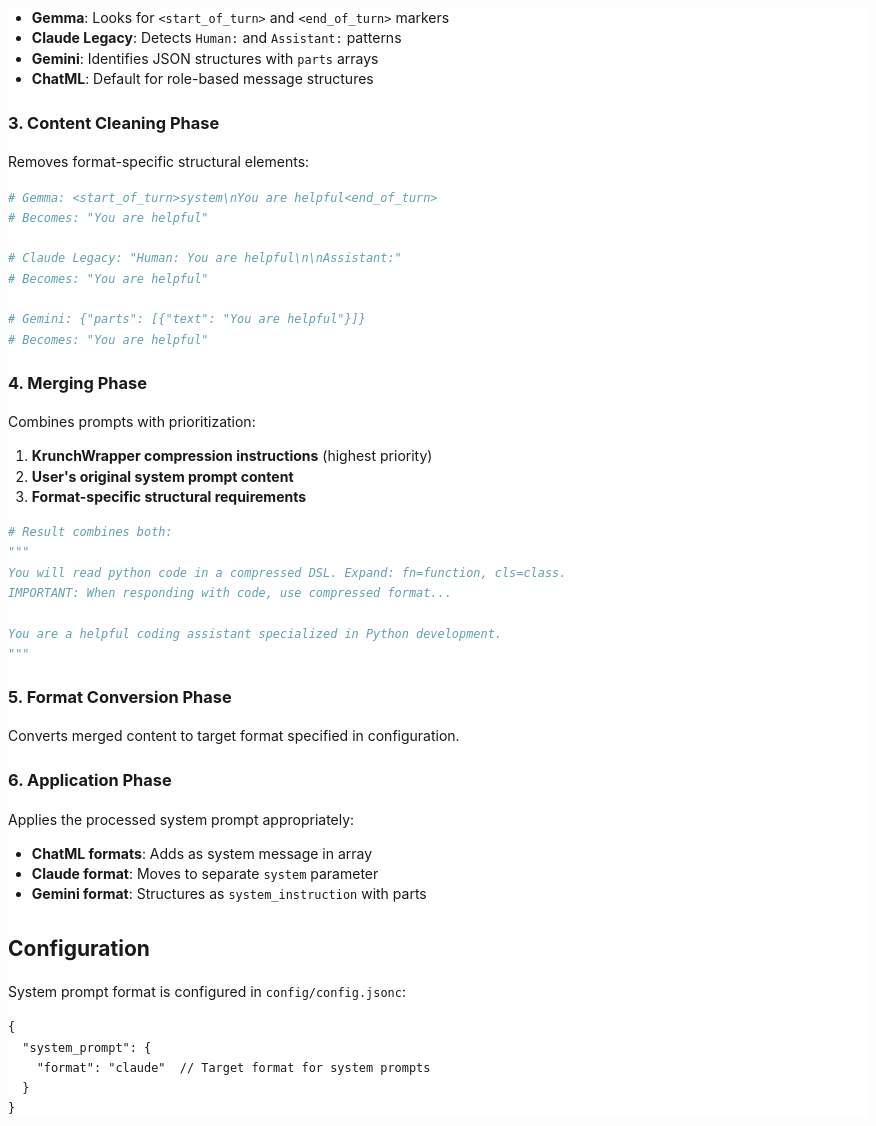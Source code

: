 - **Gemma**: Looks for `<start_of_turn>` and `<end_of_turn>` markers
- **Claude Legacy**: Detects `Human:` and `Assistant:` patterns
- **Gemini**: Identifies JSON structures with `parts` arrays
- **ChatML**: Default for role-based message structures

### 3. Content Cleaning Phase
Removes format-specific structural elements:

```python
# Gemma: <start_of_turn>system\nYou are helpful<end_of_turn>
# Becomes: "You are helpful"

# Claude Legacy: "Human: You are helpful\n\nAssistant:"  
# Becomes: "You are helpful"

# Gemini: {"parts": [{"text": "You are helpful"}]}
# Becomes: "You are helpful"
```

### 4. Merging Phase
Combines prompts with prioritization:

1. **KrunchWrapper compression instructions** (highest priority)
2. **User's original system prompt content**
3. **Format-specific structural requirements**

```python
# Result combines both:
"""
You will read python code in a compressed DSL. Expand: fn=function, cls=class.
IMPORTANT: When responding with code, use compressed format...

You are a helpful coding assistant specialized in Python development.
"""
```

### 5. Format Conversion Phase
Converts merged content to target format specified in configuration.

### 6. Application Phase
Applies the processed system prompt appropriately:
- **ChatML formats**: Adds as system message in array
- **Claude format**: Moves to separate `system` parameter
- **Gemini format**: Structures as `system_instruction` with parts

## Configuration

System prompt format is configured in `config/config.jsonc`:

```jsonc
{
  "system_prompt": {
    "format": "claude"  // Target format for system prompts
  }
}
```
